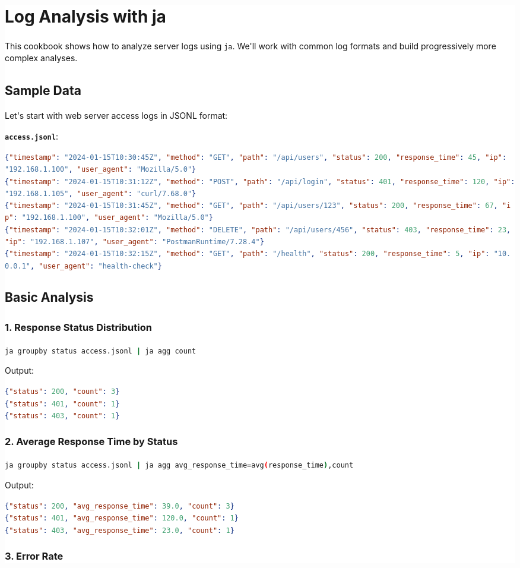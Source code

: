 # Log Analysis with ja

This cookbook shows how to analyze server logs using `ja`. We'll work with common log formats and build progressively more complex analyses.

## Sample Data

Let's start with web server access logs in JSONL format:

**`access.jsonl`**:

```json
{"timestamp": "2024-01-15T10:30:45Z", "method": "GET", "path": "/api/users", "status": 200, "response_time": 45, "ip": "192.168.1.100", "user_agent": "Mozilla/5.0"}
{"timestamp": "2024-01-15T10:31:12Z", "method": "POST", "path": "/api/login", "status": 401, "response_time": 120, "ip": "192.168.1.105", "user_agent": "curl/7.68.0"}
{"timestamp": "2024-01-15T10:31:45Z", "method": "GET", "path": "/api/users/123", "status": 200, "response_time": 67, "ip": "192.168.1.100", "user_agent": "Mozilla/5.0"}
{"timestamp": "2024-01-15T10:32:01Z", "method": "DELETE", "path": "/api/users/456", "status": 403, "response_time": 23, "ip": "192.168.1.107", "user_agent": "PostmanRuntime/7.28.4"}
{"timestamp": "2024-01-15T10:32:15Z", "method": "GET", "path": "/health", "status": 200, "response_time": 5, "ip": "10.0.0.1", "user_agent": "health-check"}
```

## Basic Analysis

### 1. Response Status Distribution

```bash
ja groupby status access.jsonl | ja agg count
```

Output:

```json
{"status": 200, "count": 3}
{"status": 401, "count": 1}
{"status": 403, "count": 1}
```

### 2. Average Response Time by Status

```bash
ja groupby status access.jsonl | ja agg avg_response_time=avg(response_time),count
```

Output:

```json
{"status": 200, "avg_response_time": 39.0, "count": 3}
{"status": 401, "avg_response_time": 120.0, "count": 1}
{"status": 403, "avg_response_time": 23.0, "count": 1}
```

### 3. Error Rate
